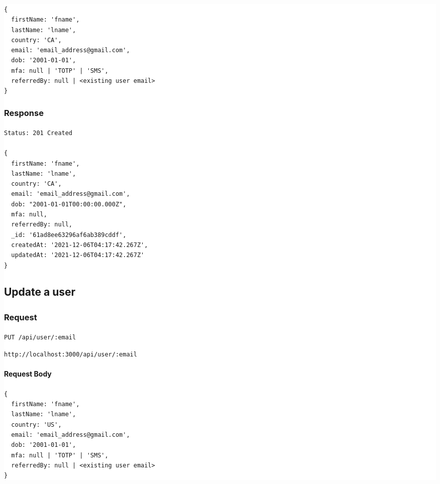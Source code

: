 ```
{
  firstName: 'fname',
  lastName: 'lname',
  country: 'CA',
  email: 'email_address@gmail.com',
  dob: '2001-01-01',
  mfa: null | 'TOTP' | 'SMS',
  referredBy: null | <existing user email>
}
```

### Response

```
Status: 201 Created

{
  firstName: 'fname',
  lastName: 'lname',
  country: 'CA',
  email: 'email_address@gmail.com',
  dob: "2001-01-01T00:00:00.000Z",
  mfa: null,
  referredBy: null,
  _id: '61ad8ee63296af6ab389cddf',
  createdAt: '2021-12-06T04:17:42.267Z',
  updatedAt: '2021-12-06T04:17:42.267Z'
}
```

## Update a user

### Request

`PUT /api/user/:email`

```
http://localhost:3000/api/user/:email
```

#### Request Body

```
{
  firstName: 'fname',
  lastName: 'lname',
  country: 'US',
  email: 'email_address@gmail.com',
  dob: '2001-01-01',
  mfa: null | 'TOTP' | 'SMS',
  referredBy: null | <existing user email>
}
```

